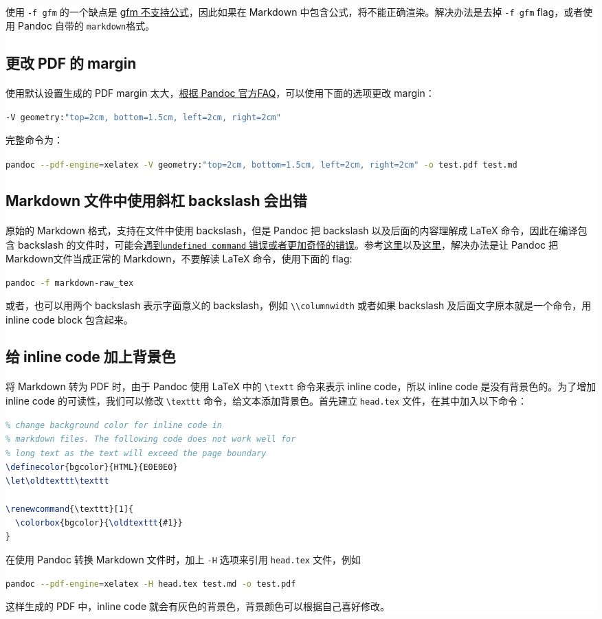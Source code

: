 使用 `-f gfm` 的一个缺点是 [gfm 不支持公式](https://github.com/jgm/pandoc/issues/4168)，因此如果在 Markdown 中包含公式，将不能正确渲染。解决办法是去掉 `-f gfm` flag，或者使用 Pandoc 自带的 `markdown`格式。

## 更改 PDF 的 margin

使用默认设置生成的 PDF margin 太大，[根据 Pandoc 官方FAQ](https://pandoc.org/faqs.html#how-do-i-change-the-margins-in-pdf-output)，可以使用下面的选项更改 margin：

```bash
-V geometry:"top=2cm, bottom=1.5cm, left=2cm, right=2cm"
```

完整命令为：

```bash
pandoc --pdf-engine=xelatex -V geometry:"top=2cm, bottom=1.5cm, left=2cm, right=2cm" -o test.pdf test.md
```

## Markdown 文件中使用斜杠 backslash 会出错

原始的 Markdown 格式，支持在文件中使用 backslash，但是 Pandoc 把 backslash 以及后面的内容理解成 LaTeX 命令，因此在编译包含 backslash 的文件时，可能会[遇到`undefined command` 错误或者更加奇怪的错误](https://tex.stackexchange.com/q/407744/114857)。参考[这里](https://github.com/jgm/pandoc/issues/1637)以及[这里](https://github.com/jgm/pandoc/issues/2790)，解决办法是让 Pandoc 把 Markdown文件当成正常的 Markdown，不要解读 LaTeX 命令，使用下面的 flag:

```bash
pandoc -f markdown-raw_tex
```

或者，也可以用两个 backslash 表示字面意义的 backslash，例如 `\\columnwidth` 或者如果 backslash 及后面文字原本就是一个命令，用 inline code block 包含起来。

## 给 inline code 加上背景色

将 Markdown 转为 PDF 时，由于 Pandoc 使用 LaTeX 中的 `\textt` 命令来表示 inline code，所以 inline code 是没有背景色的。为了增加 inline code 的可读性，我们可以修改 `\texttt` 命令，给文本添加背景色。首先建立 `head.tex` 文件，在其中加入以下命令：

```latex
% change background color for inline code in
% markdown files. The following code does not work well for
% long text as the text will exceed the page boundary
\definecolor{bgcolor}{HTML}{E0E0E0}
\let\oldtexttt\texttt

\renewcommand{\texttt}[1]{
  \colorbox{bgcolor}{\oldtexttt{#1}}
}
```

在使用 Pandoc 转换 Markdown 文件时，加上 `-H` 选项来引用 `head.tex` 文件，例如

```bash
pandoc --pdf-engine=xelatex -H head.tex test.md -o test.pdf
```

这样生成的 PDF 中，inline code 就会有灰色的背景色，背景颜色可以根据自己喜好修改。
